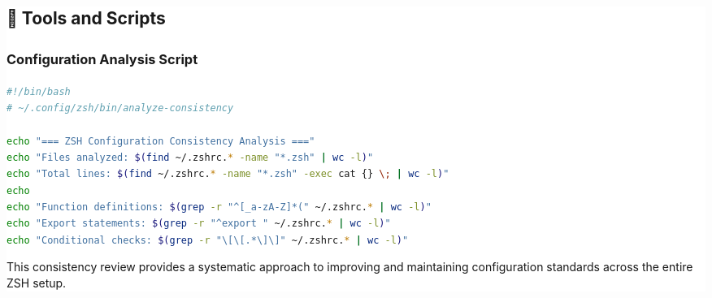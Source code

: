 ## 🔧 Tools and Scripts

### Configuration Analysis Script
```bash
#!/bin/bash
# ~/.config/zsh/bin/analyze-consistency

echo "=== ZSH Configuration Consistency Analysis ==="
echo "Files analyzed: $(find ~/.zshrc.* -name "*.zsh" | wc -l)"
echo "Total lines: $(find ~/.zshrc.* -name "*.zsh" -exec cat {} \; | wc -l)"
echo
echo "Function definitions: $(grep -r "^[_a-zA-Z]*(" ~/.zshrc.* | wc -l)"
echo "Export statements: $(grep -r "^export " ~/.zshrc.* | wc -l)"
echo "Conditional checks: $(grep -r "\[\[.*\]\]" ~/.zshrc.* | wc -l)"
```

This consistency review provides a systematic approach to improving and maintaining configuration standards across the entire ZSH setup.
